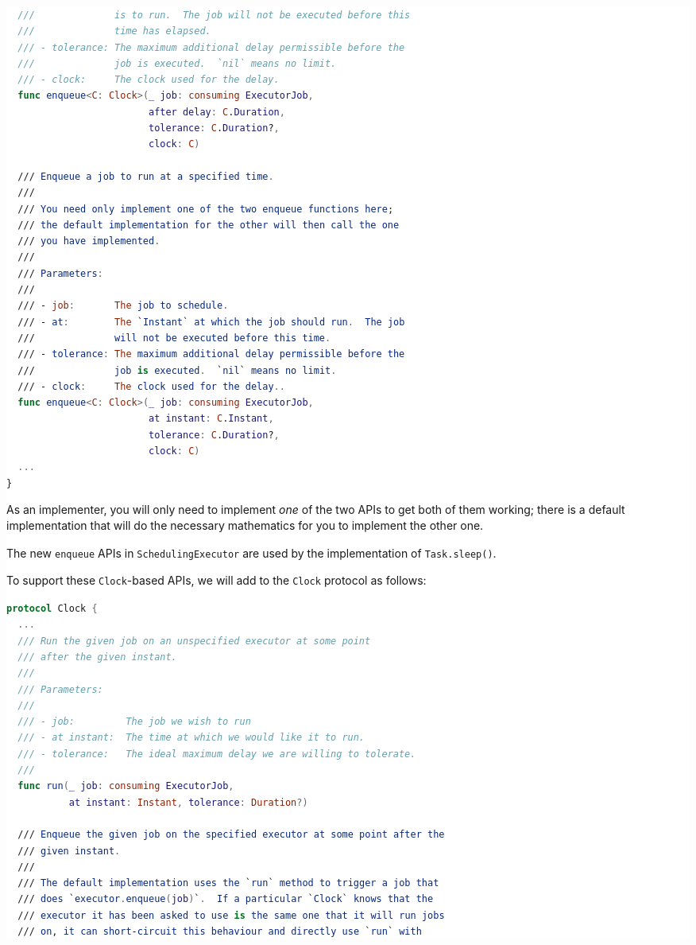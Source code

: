 ```swift
  ///              is to run.  The job will not be executed before this
  ///              time has elapsed.
  /// - tolerance: The maximum additional delay permissible before the
  ///              job is executed.  `nil` means no limit.
  /// - clock:     The clock used for the delay.
  func enqueue<C: Clock>(_ job: consuming ExecutorJob,
                         after delay: C.Duration,
                         tolerance: C.Duration?,
                         clock: C)

  /// Enqueue a job to run at a specified time.
  ///
  /// You need only implement one of the two enqueue functions here;
  /// the default implementation for the other will then call the one
  /// you have implemented.
  ///
  /// Parameters:
  ///
  /// - job:       The job to schedule.
  /// - at:        The `Instant` at which the job should run.  The job
  ///              will not be executed before this time.
  /// - tolerance: The maximum additional delay permissible before the
  ///              job is executed.  `nil` means no limit.
  /// - clock:     The clock used for the delay..
  func enqueue<C: Clock>(_ job: consuming ExecutorJob,
                         at instant: C.Instant,
                         tolerance: C.Duration?,
                         clock: C)
  ...
}
```

As an implementer, you will only need to implement _one_ of the two
APIs to get both of them working; there is a default implementation
that will do the necessary mathematics for you to implement the other
one.

The new `enqueue` APIs in `SchedulingExecutor` are used by the
implementation of `Task.sleep()`.

To support these `Clock`-based APIs, we will add to the `Clock`
protocol as follows:

```swift
protocol Clock {
  ...
  /// Run the given job on an unspecified executor at some point
  /// after the given instant.
  ///
  /// Parameters:
  ///
  /// - job:         The job we wish to run
  /// - at instant:  The time at which we would like it to run.
  /// - tolerance:   The ideal maximum delay we are willing to tolerate.
  ///
  func run(_ job: consuming ExecutorJob,
           at instant: Instant, tolerance: Duration?)

  /// Enqueue the given job on the specified executor at some point after the
  /// given instant.
  ///
  /// The default implementation uses the `run` method to trigger a job that
  /// does `executor.enqueue(job)`.  If a particular `Clock` knows that the
  /// executor it has been asked to use is the same one that it will run jobs
  /// on, it can short-circuit this behaviour and directly use `run` with
```